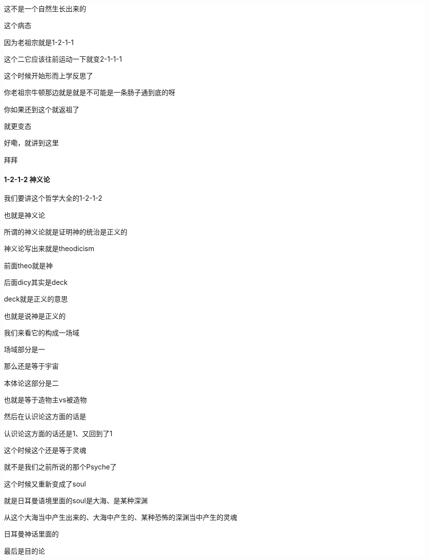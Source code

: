 这不是一个自然生长出来的

这个病态

因为老祖宗就是1-2-1-1

这个二它应该往前运动一下就变2-1-1-1

这个时候开始形而上学反思了

你老祖宗牛顿那边就是就是不可能是一条肠子通到底的呀

你如果还到这个就返祖了

就更变态

好嘞，就讲到这里

拜拜

#### 1-2-1-2 神义论

我们要讲这个哲学大全的1-2-1-2

也就是神义论

所谓的神义论就是证明神的统治是正义的

神义论写出来就是theodicism

前面theo就是神

后面dicy其实是deck

deck就是正义的意思

也就是说神是正义的

我们来看它的构成一场域

场域部分是一

那么还是等于宇宙

本体论这部分是二

也就是等于造物主vs被造物

然后在认识论这方面的话是

认识论这方面的话还是1、又回到了1

这个时候这个还是等于灵魂

就不是我们之前所说的那个Psyche了

这个时候又重新变成了soul

就是日耳曼语境里面的soul是大海、是某种深渊

从这个大海当中产生出来的、大海中产生的、某种恐怖的深渊当中产生的灵魂

日耳曼神话里面的

最后是目的论
